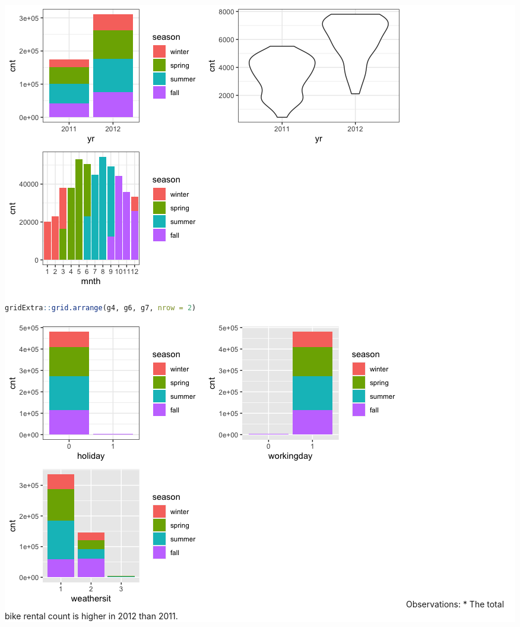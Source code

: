 ![](4_files/figure-gfm/bivar_cat-1.png)

``` r
gridExtra::grid.arrange(g4, g6, g7, nrow = 2)
```

![](4_files/figure-gfm/bivar_cat-2.png) Observations: \* The
total bike rental count is higher in 2012 than 2011.
